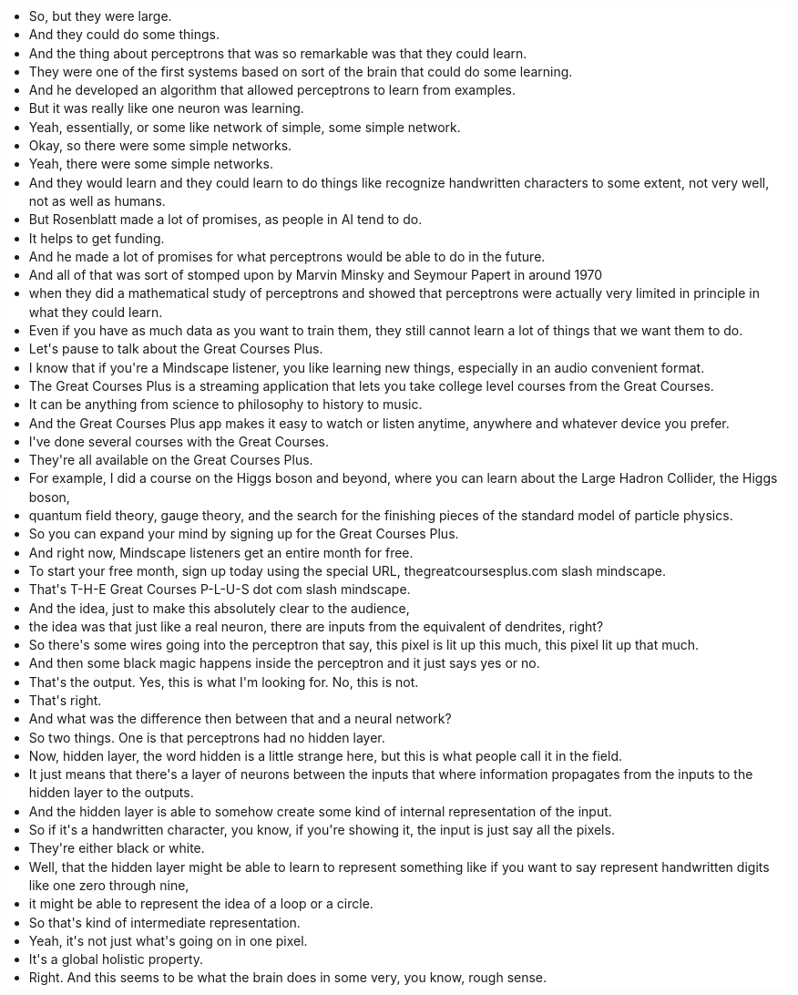*  So, but they were large.
*  And they could do some things.
*  And the thing about perceptrons that was so remarkable was that they could learn.
*  They were one of the first systems based on sort of the brain that could do some learning.
*  And he developed an algorithm that allowed perceptrons to learn from examples.
*  But it was really like one neuron was learning.
*  Yeah, essentially, or some like network of simple, some simple network.
*  Okay, so there were some simple networks.
*  Yeah, there were some simple networks.
*  And they would learn and they could learn to do things like recognize handwritten characters to some extent, not very well, not as well as humans.
*  But Rosenblatt made a lot of promises, as people in AI tend to do.
*  It helps to get funding.
*  And he made a lot of promises for what perceptrons would be able to do in the future.
*  And all of that was sort of stomped upon by Marvin Minsky and Seymour Papert in around 1970
*  when they did a mathematical study of perceptrons and showed that perceptrons were actually very limited in principle in what they could learn.
*  Even if you have as much data as you want to train them, they still cannot learn a lot of things that we want them to do.
*  Let's pause to talk about the Great Courses Plus.
*  I know that if you're a Mindscape listener, you like learning new things, especially in an audio convenient format.
*  The Great Courses Plus is a streaming application that lets you take college level courses from the Great Courses.
*  It can be anything from science to philosophy to history to music.
*  And the Great Courses Plus app makes it easy to watch or listen anytime, anywhere and whatever device you prefer.
*  I've done several courses with the Great Courses.
*  They're all available on the Great Courses Plus.
*  For example, I did a course on the Higgs boson and beyond, where you can learn about the Large Hadron Collider, the Higgs boson,
*  quantum field theory, gauge theory, and the search for the finishing pieces of the standard model of particle physics.
*  So you can expand your mind by signing up for the Great Courses Plus.
*  And right now, Mindscape listeners get an entire month for free.
*  To start your free month, sign up today using the special URL, thegreatcoursesplus.com slash mindscape.
*  That's T-H-E Great Courses P-L-U-S dot com slash mindscape.
*  And the idea, just to make this absolutely clear to the audience,
*  the idea was that just like a real neuron, there are inputs from the equivalent of dendrites, right?
*  So there's some wires going into the perceptron that say, this pixel is lit up this much, this pixel lit up that much.
*  And then some black magic happens inside the perceptron and it just says yes or no.
*  That's the output. Yes, this is what I'm looking for. No, this is not.
*  That's right.
*  And what was the difference then between that and a neural network?
*  So two things. One is that perceptrons had no hidden layer.
*  Now, hidden layer, the word hidden is a little strange here, but this is what people call it in the field.
*  It just means that there's a layer of neurons between the inputs that where information propagates from the inputs to the hidden layer to the outputs.
*  And the hidden layer is able to somehow create some kind of internal representation of the input.
*  So if it's a handwritten character, you know, if you're showing it, the input is just say all the pixels.
*  They're either black or white.
*  Well, that the hidden layer might be able to learn to represent something like if you want to say represent handwritten digits like one zero through nine,
*  it might be able to represent the idea of a loop or a circle.
*  So that's kind of intermediate representation.
*  Yeah, it's not just what's going on in one pixel.
*  It's a global holistic property.
*  Right. And this seems to be what the brain does in some very, you know, rough sense.